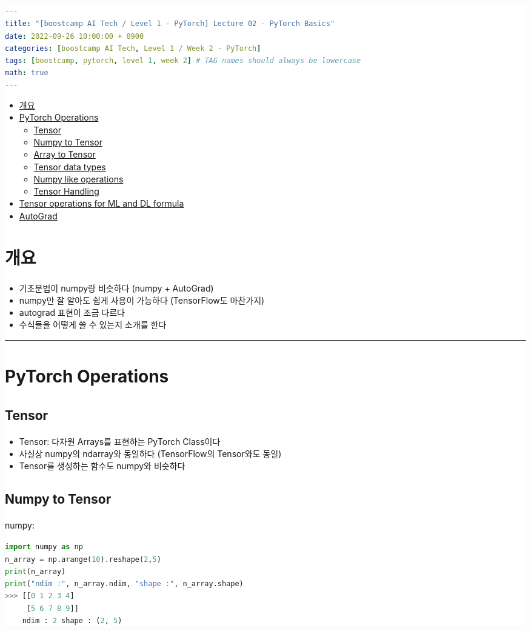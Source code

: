 ```yaml
---
title: "[boostcamp AI Tech / Level 1 - PyTorch] Lecture 02 - PyTorch Basics"
date: 2022-09-26 10:00:00 + 0900
categories: [boostcamp AI Tech, Level 1 / Week 2 - PyTorch]
tags: [boostcamp, pytorch, level 1, week 2]	# TAG names should always be lowercase
math: true
---
```


- [개요](#개요)
- [PyTorch Operations](#pytorch-operations)
  - [Tensor](#tensor)
  - [Numpy to Tensor](#numpy-to-tensor)
  - [Array to Tensor](#array-to-tensor)
  - [Tensor data types](#tensor-data-types)
  - [Numpy like operations](#numpy-like-operations)
  - [Tensor Handling](#tensor-handling)
- [Tensor operations for ML and DL formula](#tensor-operations-for-ml-and-dl-formula)
- [AutoGrad](#autograd)

# 개요

* 기초문법이 numpy랑 비슷하다 (numpy + AutoGrad)
* numpy만 잘 알아도 쉽게 사용이 가능하다 (TensorFlow도 마찬가지)
* autograd 표현이 조금 다르다
* 수식들을 어떻게 쓸 수 있는지 소개를 한다

- - -
# PyTorch Operations

## Tensor

* Tensor: 다차원 Arrays를 표현하는 PyTorch Class이다
* 사실상 numpy의 ndarray와 동일하다 (TensorFlow의 Tensor와도 동일)
* Tensor를 생성하는 함수도 numpy와 비슷하다


## Numpy to Tensor

numpy:

```python
import numpy as np
n_array = np.arange(10).reshape(2,5)
print(n_array)
print("ndim :", n_array.ndim, "shape :", n_array.shape)
>>> [[0 1 2 3 4]
     [5 6 7 8 9]]
    ndim : 2 shape : (2, 5)
```
